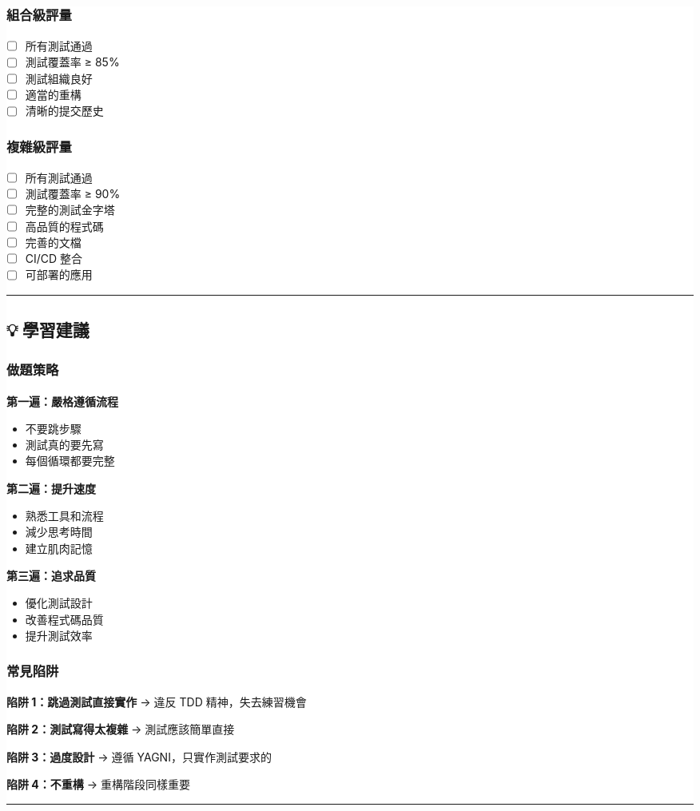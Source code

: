 ### 組合級評量
- [ ] 所有測試通過
- [ ] 測試覆蓋率 ≥ 85%
- [ ] 測試組織良好
- [ ] 適當的重構
- [ ] 清晰的提交歷史

### 複雜級評量
- [ ] 所有測試通過
- [ ] 測試覆蓋率 ≥ 90%
- [ ] 完整的測試金字塔
- [ ] 高品質的程式碼
- [ ] 完善的文檔
- [ ] CI/CD 整合
- [ ] 可部署的應用

---

## 💡 學習建議

### 做題策略

**第一遍：嚴格遵循流程**
- 不要跳步驟
- 測試真的要先寫
- 每個循環都要完整

**第二遍：提升速度**
- 熟悉工具和流程
- 減少思考時間
- 建立肌肉記憶

**第三遍：追求品質**
- 優化測試設計
- 改善程式碼品質
- 提升測試效率

### 常見陷阱

**陷阱 1：跳過測試直接實作**
→ 違反 TDD 精神，失去練習機會

**陷阱 2：測試寫得太複雜**
→ 測試應該簡單直接

**陷阱 3：過度設計**
→ 遵循 YAGNI，只實作測試要求的

**陷阱 4：不重構**
→ 重構階段同樣重要

---

